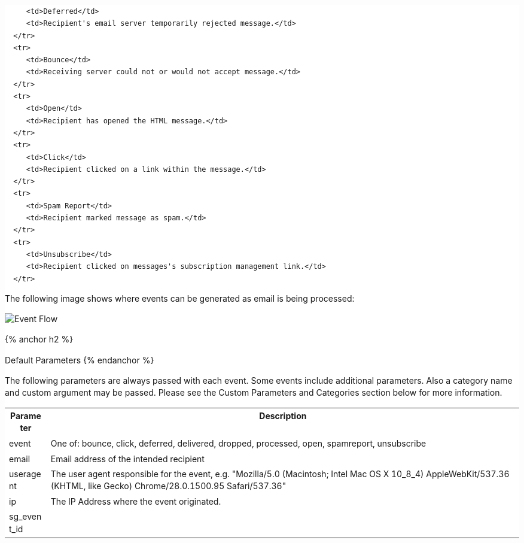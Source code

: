          <td>Deferred</td>
         <td>Recipient's email server temporarily rejected message.</td>
      </tr>
      <tr>
         <td>Bounce</td>
         <td>Receiving server could not or would not accept message.</td>
      </tr>
      <tr>
         <td>Open</td>
         <td>Recipient has opened the HTML message.</td>
      </tr>
      <tr>
         <td>Click</td>
         <td>Recipient clicked on a link within the message.</td>
      </tr>
      <tr>
         <td>Spam Report</td>
         <td>Recipient marked message as spam.</td>
      </tr>
      <tr>
         <td>Unsubscribe</td>
         <td>Recipient clicked on messages's subscription management link.</td>
      </tr>
   </tbody>
</table>

The following image shows where events can be generated as email is being processed:

![]({{root_url}}/images/event_1.png "Event Flow")

{% anchor h2 %}

</tbody>
Default Parameters 
{% endanchor %}

The following parameters are always passed with each event. Some events include additional parameters. Also a category name and custom argument may be passed. Please see the Custom Parameters and Categories section below for more information.

<table class="table table-bordered table-striped">
   <tbody>
      <tr>
         <th>Parameter</th>
         <th>Description</th>
      </tr>
      <tr>
         <td>event</td>
         <td>One of: bounce, click, deferred, delivered, dropped, processed, open, spamreport, unsubscribe</td>
      </tr>
      <tr>
         <td>email</td>
         <td>Email address of the intended recipient</td>
      </tr>
      <tr>
         <td>useragent</td>
         <td>The user agent responsible for the event, e.g. "Mozilla/5.0 (Macintosh; Intel Mac OS X 10_8_4) AppleWebKit/537.36 (KHTML, like Gecko) Chrome/28.0.1500.95 Safari/537.36"</td>
      </tr>
      <tr>
         <td>ip</td>
         <td>The IP Address where the event originated.</td>
      </tr>
      <tr>
         <td>sg_event_id</td>